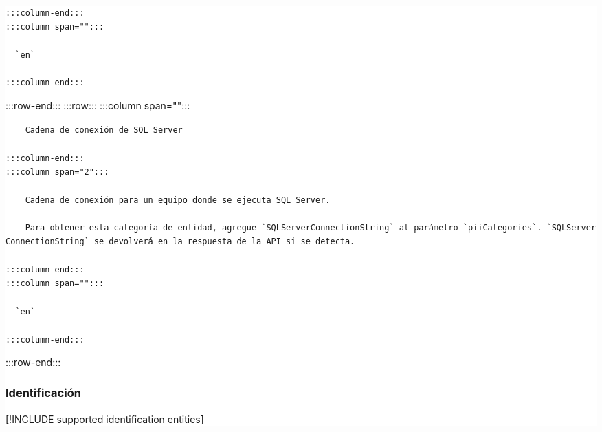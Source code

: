     :::column-end:::
    :::column span="":::

      `en` 

    :::column-end:::
:::row-end:::
:::row:::
    :::column span="":::

        Cadena de conexión de SQL Server 

    :::column-end:::
    :::column span="2":::

        Cadena de conexión para un equipo donde se ejecuta SQL Server.

        Para obtener esta categoría de entidad, agregue `SQLServerConnectionString` al parámetro `piiCategories`. `SQLServerConnectionString` se devolverá en la respuesta de la API si se detecta.
      
    :::column-end:::
    :::column span="":::

      `en` 

    :::column-end:::
:::row-end:::

### <a name="identification"></a>Identificación

[!INCLUDE [supported identification entities](./identification-entities.md)]
